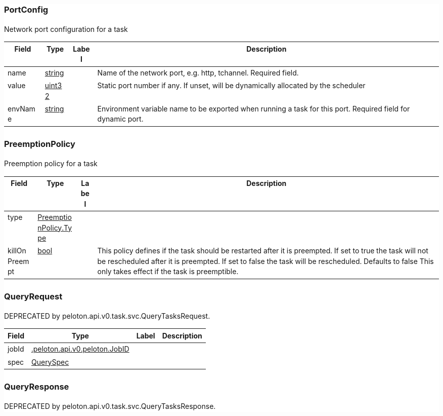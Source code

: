 




<a name="peloton.api.v0.task.PortConfig"/>

### PortConfig
Network port configuration for a task


| Field | Type | Label | Description |
| ----- | ---- | ----- | ----------- |
| name | [string](#string) |  | Name of the network port, e.g. http, tchannel. Required field. |
| value | [uint32](#uint32) |  | Static port number if any. If unset, will be dynamically allocated by the scheduler |
| envName | [string](#string) |  | Environment variable name to be exported when running a task for this port. Required field for dynamic port. |






<a name="peloton.api.v0.task.PreemptionPolicy"/>

### PreemptionPolicy
Preemption policy for a task


| Field | Type | Label | Description |
| ----- | ---- | ----- | ----------- |
| type | [PreemptionPolicy.Type](#peloton.api.v0.task.PreemptionPolicy.Type) |  |  |
| killOnPreempt | [bool](#bool) |  | This policy defines if the task should be restarted after it is preempted. If set to true the task will not be rescheduled after it is preempted. If set to false the task will be rescheduled. Defaults to false This only takes effect if the task is preemptible. |






<a name="peloton.api.v0.task.QueryRequest"/>

### QueryRequest
DEPRECATED by peloton.api.v0.task.svc.QueryTasksRequest.


| Field | Type | Label | Description |
| ----- | ---- | ----- | ----------- |
| jobId | [.peloton.api.v0.peloton.JobID](#peloton.api.v0.task..peloton.api.v0.peloton.JobID) |  |  |
| spec | [QuerySpec](#peloton.api.v0.task.QuerySpec) |  |  |






<a name="peloton.api.v0.task.QueryResponse"/>

### QueryResponse
DEPRECATED by peloton.api.v0.task.svc.QueryTasksResponse.
